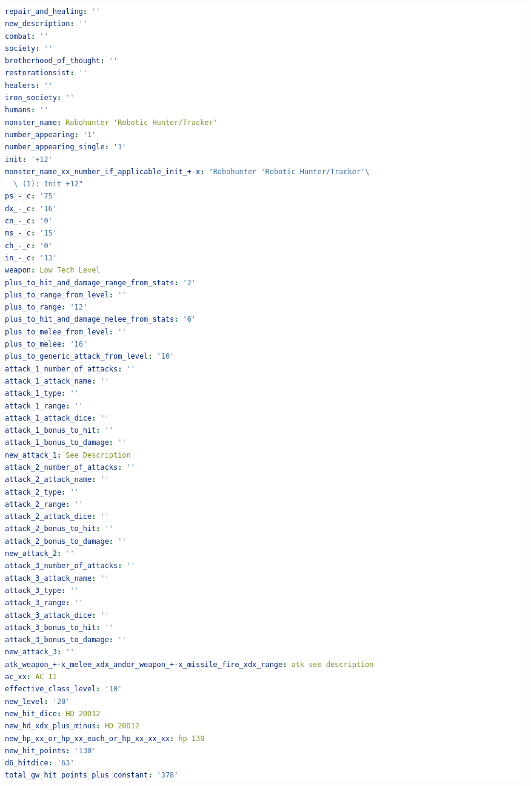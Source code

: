 ```yaml
repair_and_healing: ''
new_description: ''
combat: ''
society: ''
brotherhood_of_thought: ''
restorationsist: ''
healers: ''
iron_society: ''
humans: ''
monster_name: Robohunter 'Robotic Hunter/Tracker'
number_appearing: '1'
number_appearing_single: '1'
init: '+12'
monster_name_xx_number_if_applicable_init_+-x: "Robohunter 'Robotic Hunter/Tracker'\
  \ (1): Init +12"
ps_-_c: '75'
dx_-_c: '16'
cn_-_c: '0'
ms_-_c: '15'
ch_-_c: '0'
in_-_c: '13'
weapon: Low Tech Level
plus_to_hit_and_damage_range_from_stats: '2'
plus_to_range_from_level: ''
plus_to_range: '12'
plus_to_hit_and_damage_melee_from_stats: '6'
plus_to_melee_from_level: ''
plus_to_melee: '16'
plus_to_generic_attack_from_level: '10'
attack_1_number_of_attacks: ''
attack_1_attack_name: ''
attack_1_type: ''
attack_1_range: ''
attack_1_attack_dice: ''
attack_1_bonus_to_hit: ''
attack_1_bonus_to_damage: ''
new_attack_1: See Description
attack_2_number_of_attacks: ''
attack_2_attack_name: ''
attack_2_type: ''
attack_2_range: ''
attack_2_attack_dice: ''
attack_2_bonus_to_hit: ''
attack_2_bonus_to_damage: ''
new_attack_2: ''
attack_3_number_of_attacks: ''
attack_3_attack_name: ''
attack_3_type: ''
attack_3_range: ''
attack_3_attack_dice: ''
attack_3_bonus_to_hit: ''
attack_3_bonus_to_damage: ''
new_attack_3: ''
atk_weapon_+-x_melee_xdx_andor_weapon_+-x_missile_fire_xdx_range: atk see description
ac_xx: AC 11
effective_class_level: '10'
new_level: '20'
new_hit_dice: HD 20D12
new_hd_xdx_plus_minus: HD 20D12
new_hp_xx_or_hp_xx_each_or_hp_xx_xx_xx: hp 130
new_hit_points: '130'
d6_hitdice: '63'
total_gw_hit_points_plus_constant: '378'
```